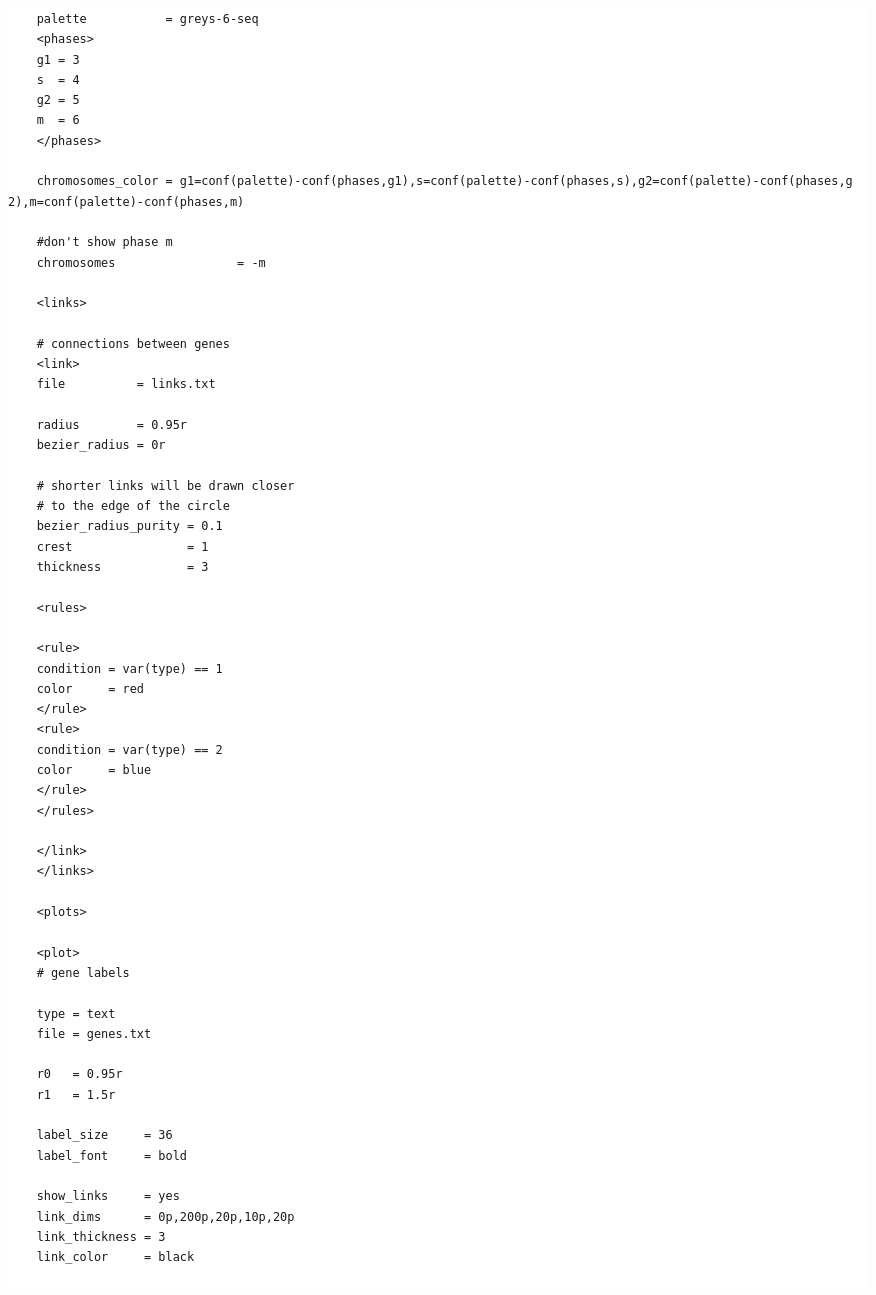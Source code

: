 ```    
    palette           = greys-6-seq
    <phases>
    g1 = 3
    s  = 4
    g2 = 5
    m  = 6
    </phases>
    
    chromosomes_color = g1=conf(palette)-conf(phases,g1),s=conf(palette)-conf(phases,s),g2=conf(palette)-conf(phases,g2),m=conf(palette)-conf(phases,m)
    
    #don't show phase m
    chromosomes                 = -m          
    
    <links>
    
    # connections between genes
    <link>
    file          = links.txt
    
    radius        = 0.95r
    bezier_radius = 0r
    
    # shorter links will be drawn closer
    # to the edge of the circle
    bezier_radius_purity = 0.1
    crest                = 1
    thickness            = 3
    
    <rules>
    
    <rule>
    condition = var(type) == 1
    color     = red
    </rule>
    <rule>
    condition = var(type) == 2
    color     = blue
    </rule>
    </rules>
    
    </link>
    </links>
    
    <plots>
    
    <plot>
    # gene labels
    
    type = text
    file = genes.txt
    
    r0   = 0.95r
    r1   = 1.5r
    
    label_size     = 36
    label_font     = bold
    
    show_links     = yes
    link_dims      = 0p,200p,20p,10p,20p
    link_thickness = 3
    link_color     = black
    
```